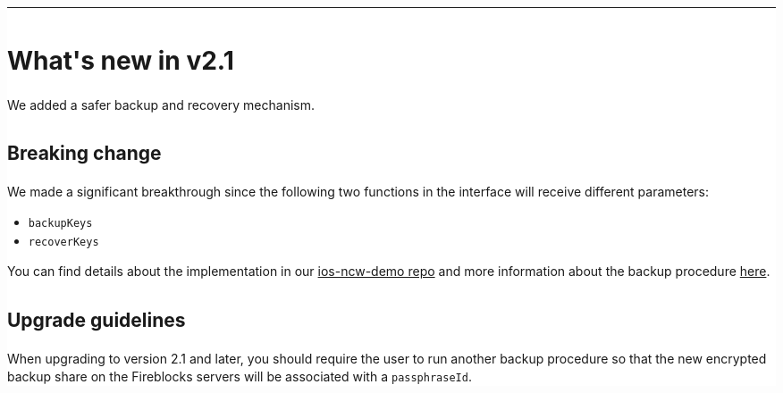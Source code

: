 ***

# What's new in v2.1

We added a safer backup and recovery mechanism.

## Breaking change

We made a significant breakthrough since the following two functions in the interface will receive different parameters:

- `backupKeys`
- `recoverKeys`

You can find details about the implementation in our [ios-ncw-demo repo](https://github.com/fireblocks/ncw-ios-demo) and more information about the backup procedure [here](https://ncw-developers.fireblocks.com/v4.0/docs/backup-recovery).

## Upgrade guidelines

When upgrading to version 2.1 and later, you should require the user to run another backup procedure so that the new encrypted backup share on the Fireblocks servers will be associated with a `passphraseId`.
